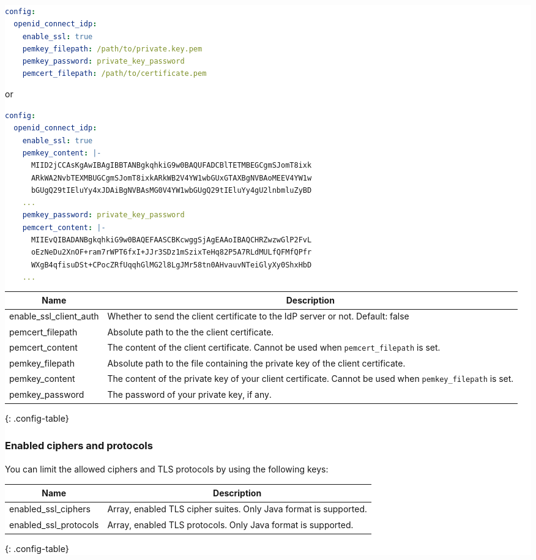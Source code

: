 ```yaml
config:
  openid_connect_idp:
    enable_ssl: true
    pemkey_filepath: /path/to/private.key.pem
    pemkey_password: private_key_password
    pemcert_filepath: /path/to/certificate.pem
```

or

```yaml
config:
  openid_connect_idp:
    enable_ssl: true
    pemkey_content: |-
      MIID2jCCAsKgAwIBAgIBBTANBgkqhkiG9w0BAQUFADCBlTETMBEGCgmSJomT8ixk
      ARkWA2NvbTEXMBUGCgmSJomT8ixkARkWB2V4YW1wbGUxGTAXBgNVBAoMEEV4YW1w
      bGUgQ29tIEluYy4xJDAiBgNVBAsMG0V4YW1wbGUgQ29tIEluYy4gU2lnbmluZyBD
    ...
    pemkey_password: private_key_password
    pemcert_content: |-
      MIIEvQIBADANBgkqhkiG9w0BAQEFAASCBKcwggSjAgEAAoIBAQCHRZwzwGlP2FvL
      oEzNeDu2XnOF+ram7rWPT6fxI+JJr3SDz1mSzixTeHq82P5A7RLdMULfQFMfQPfr
      WXgB4qfisuDSt+CPocZRfUqqhGlMG2l8LgJMr58tn0AHvauvNTeiGlyXy0ShxHbD
    ...
```

| Name | Description |
|---|---|
| enable\_ssl\_client\_auth | Whether to send the client certificate to the IdP server or not. Default: false |
| pemcert_filepath | Absolute path to the the client certificate. |
| pemcert_content | The content of the client certificate. Cannot be used when `pemcert_filepath` is set. |
| pemkey\_filepath | Absolute path to the file containing the private key of the client certificate. |
| pemkey\_content | The content of the private key of your client certificate. Cannot be used when `pemkey_filepath` is set. |
| pemkey\_password | The password of your private key, if any. |
{: .config-table}

### Enabled ciphers and protocols

You can limit the allowed ciphers and TLS protocols by using the following keys:

| Name | Description |
|---|---|
| enabled\_ssl\_ciphers | Array, enabled TLS cipher suites. Only Java format is supported. |
| enabled\_ssl\_protocols | Array, enabled TLS protocols. Only Java format is supported. |
{: .config-table}

